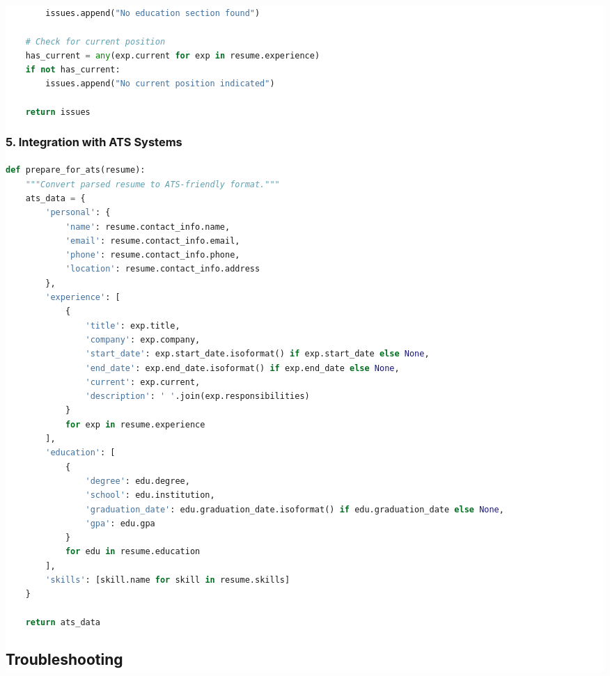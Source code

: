 ```python
        issues.append("No education section found")
    
    # Check for current position
    has_current = any(exp.current for exp in resume.experience)
    if not has_current:
        issues.append("No current position indicated")
    
    return issues
```

### 5. Integration with ATS Systems
```python
def prepare_for_ats(resume):
    """Convert parsed resume to ATS-friendly format."""
    ats_data = {
        'personal': {
            'name': resume.contact_info.name,
            'email': resume.contact_info.email,
            'phone': resume.contact_info.phone,
            'location': resume.contact_info.address
        },
        'experience': [
            {
                'title': exp.title,
                'company': exp.company,
                'start_date': exp.start_date.isoformat() if exp.start_date else None,
                'end_date': exp.end_date.isoformat() if exp.end_date else None,
                'current': exp.current,
                'description': ' '.join(exp.responsibilities)
            }
            for exp in resume.experience
        ],
        'education': [
            {
                'degree': edu.degree,
                'school': edu.institution,
                'graduation_date': edu.graduation_date.isoformat() if edu.graduation_date else None,
                'gpa': edu.gpa
            }
            for edu in resume.education
        ],
        'skills': [skill.name for skill in resume.skills]
    }
    
    return ats_data
```

## Troubleshooting
